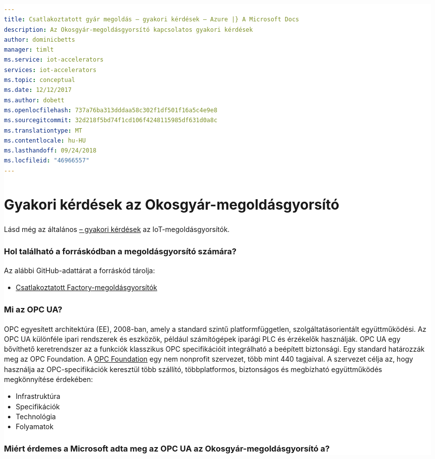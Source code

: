```yaml
---
title: Csatlakoztatott gyár megoldás – gyakori kérdések – Azure |} A Microsoft Docs
description: Az Okosgyár-megoldásgyorsító kapcsolatos gyakori kérdések
author: dominicbetts
manager: timlt
ms.service: iot-accelerators
services: iot-accelerators
ms.topic: conceptual
ms.date: 12/12/2017
ms.author: dobett
ms.openlocfilehash: 737a76ba313dddaa58c302f1df501f16a5c4e9e8
ms.sourcegitcommit: 32d218f5bd74f1cd106f4248115985df631d0a8c
ms.translationtype: MT
ms.contentlocale: hu-HU
ms.lasthandoff: 09/24/2018
ms.locfileid: "46966557"
---
```

# <a name="frequently-asked-questions-for-connected-factory-solution-accelerator"></a>Gyakori kérdések az Okosgyár-megoldásgyorsító

Lásd még az általános [– gyakori kérdések](iot-accelerators-faq.md) az IoT-megoldásgyorsítók.

### <a name="where-can-i-find-the-source-code-for-the-solution-accelerator"></a>Hol található a forráskódban a megoldásgyorsító számára?

Az alábbi GitHub-adattárat a forráskód tárolja:

* [Csatlakoztatott Factory-megoldásgyorsítók](https://github.com/Azure/azure-iot-connected-factory)

### <a name="what-is-opc-ua"></a>Mi az OPC UA?

OPC egyesített architektúra (EE), 2008-ban, amely a standard szintű platformfüggetlen, szolgáltatásorientált együttműködési. Az OPC UA különféle ipari rendszerek és eszközök, például számítógépek iparági PLC és érzékelők használják. OPC UA egy bővíthető keretrendszer az a funkciók klasszikus OPC specifikációit integrálható a beépített biztonsági. Egy standard határozzák meg az OPC Foundation. A [OPC Foundation](http://opcfoundation.org/) egy nem nonprofit szervezet, több mint 440 tagjaival. A szervezet célja az, hogy használja az OPC-specifikációk keresztül több szállító, többplatformos, biztonságos és megbízható együttműködés megkönnyítése érdekében:

* Infrastruktúra
* Specifikációk
* Technológia
* Folyamatok

### <a name="why-did-microsoft-choose-opc-ua-for-the-connected-factory-solution-accelerator"></a>Miért érdemes a Microsoft adta meg az OPC UA az Okosgyár-megoldásgyorsító a?

